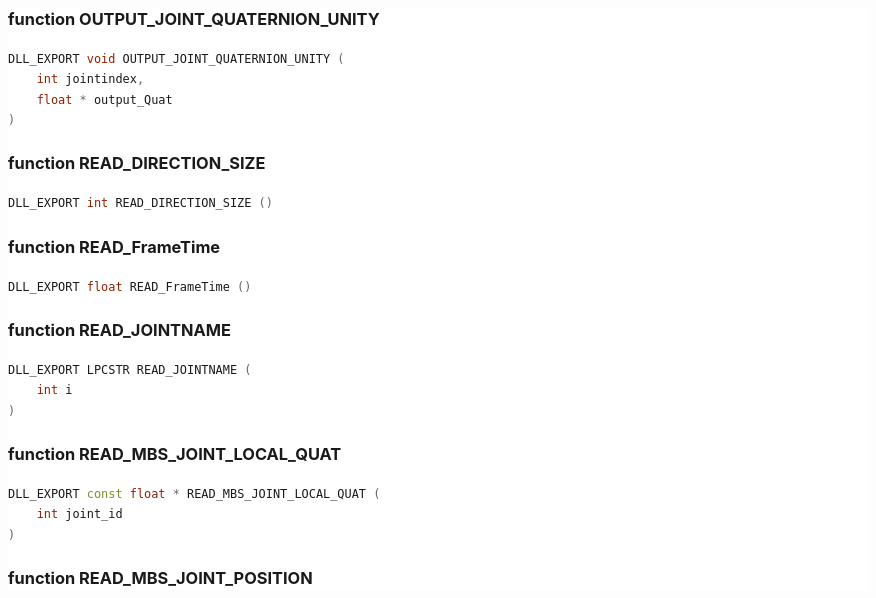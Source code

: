

### function OUTPUT\_JOINT\_QUATERNION\_UNITY 

```C++
DLL_EXPORT void OUTPUT_JOINT_QUATERNION_UNITY (
    int jointindex,
    float * output_Quat
) 
```






### function READ\_DIRECTION\_SIZE 

```C++
DLL_EXPORT int READ_DIRECTION_SIZE () 
```






### function READ\_FrameTime 

```C++
DLL_EXPORT float READ_FrameTime () 
```






### function READ\_JOINTNAME 

```C++
DLL_EXPORT LPCSTR READ_JOINTNAME (
    int i
) 
```






### function READ\_MBS\_JOINT\_LOCAL\_QUAT 

```C++
DLL_EXPORT const float * READ_MBS_JOINT_LOCAL_QUAT (
    int joint_id
) 
```






### function READ\_MBS\_JOINT\_POSITION 
